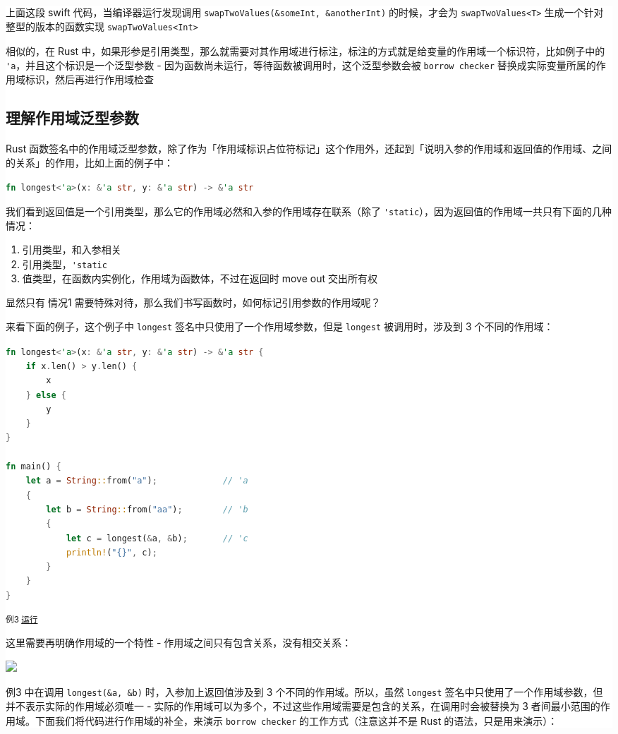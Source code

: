 上面这段 swift 代码，当编译器运行发现调用 `swapTwoValues(&someInt, &anotherInt)` 的时候，才会为 `swapTwoValues<T>` 生成一个针对整型的版本的函数实现 `swapTwoValues<Int>` 

相似的，在 Rust 中，如果形参是引用类型，那么就需要对其作用域进行标注，标注的方式就是给变量的作用域一个标识符，比如例子中的 `'a`，并且这个标识是一个泛型参数 - 因为函数尚未运行，等待函数被调用时，这个泛型参数会被 `borrow checker` 替换成实际变量所属的作用域标识，然后再进行作用域检查

## 理解作用域泛型参数

Rust 函数签名中的作用域泛型参数，除了作为「作用域标识占位符标记」这个作用外，还起到「说明入参的作用域和返回值的作用域、之间的关系」的作用，比如上面的例子中：

```rust
fn longest<'a>(x: &'a str, y: &'a str) -> &'a str
```

我们看到返回值是一个引用类型，那么它的作用域必然和入参的作用域存在联系（除了 `'static`），因为返回值的作用域一共只有下面的几种情况：

1. 引用类型，和入参相关
2. 引用类型，`'static`
3. 值类型，在函数内实例化，作用域为函数体，不过在返回时 move out 交出所有权

显然只有 情况1 需要特殊对待，那么我们书写函数时，如何标记引用参数的作用域呢？

来看下面的例子，这个例子中 `longest` 签名中只使用了一个作用域参数，但是 `longest` 被调用时，涉及到 3 个不同的作用域：

```rust
fn longest<'a>(x: &'a str, y: &'a str) -> &'a str {
    if x.len() > y.len() {
        x
    } else {
        y
    }
}

fn main() {
    let a = String::from("a");             // 'a
    {
        let b = String::from("aa");        // 'b
        {
            let c = longest(&a, &b);       // 'c
            println!("{}", c);
        }
    }
}
```

<small>例3 [运行](https://play.rust-lang.org/?version=stable&mode=debug&edition=2018&gist=c7629d6706f280109c23fda451796a32)</small>

这里需要再明确作用域的一个特性 - 作用域之间只有包含关系，没有相交关系：

<img src="https://p5.music.126.net/obj/wo3DlcOGw6DClTvDisK1/3670933222/b0a1/88d2/f3c6/5ea9ddb8104ba884fb81d4b43ba8a224.png" width="250" />

例3 中在调用 `longest(&a, &b)` 时，入参加上返回值涉及到 3 个不同的作用域。所以，虽然 `longest` 签名中只使用了一个作用域参数，但并不表示实际的作用域必须唯一 - 实际的作用域可以为多个，不过这些作用域需要是包含的关系，在调用时会被替换为 3 者间最小范围的作用域。下面我们将代码进行作用域的补全，来演示 `borrow checker` 的工作方式（注意这并不是 Rust 的语法，只是用来演示）：
